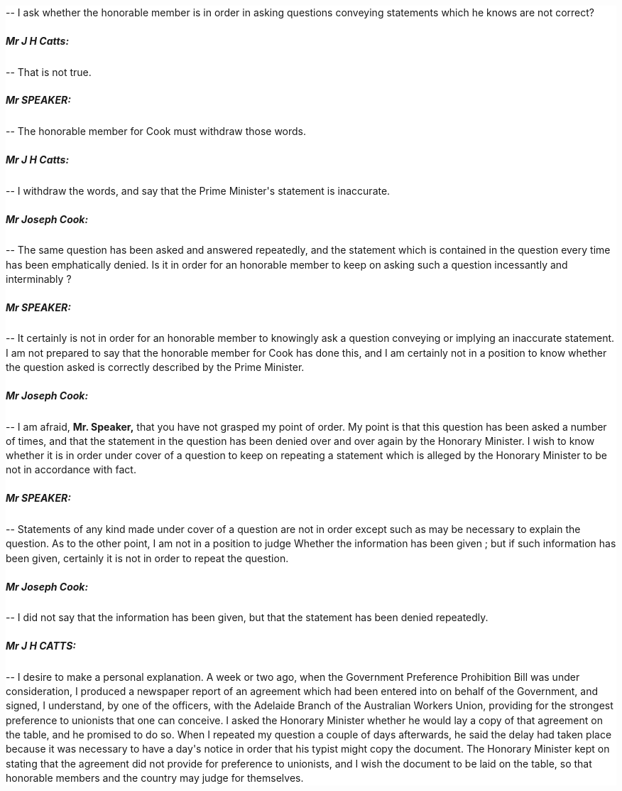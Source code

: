 -- I ask whether the honorable member is in order in asking questions conveying statements which he knows are not correct? 

##### Mr J H Catts:

-- That is not true. 

##### Mr SPEAKER:

-- The honorable member for Cook must withdraw those words. 

##### Mr J H Catts:

-- I withdraw the words, and say that the Prime Minister's statement is inaccurate. 

##### Mr Joseph Cook:

-- The same question has been asked and answered repeatedly, and the statement which is contained in the question every time has been emphatically denied. Is it in order for an honorable member to keep on asking such a question incessantly and interminably ? 

##### Mr SPEAKER:

-- It certainly is not in order for an honorable member to knowingly ask a question conveying or implying an inaccurate statement. I am not prepared to say that the honorable member for Cook has done this, and I am certainly not in a position to know whether the question asked is correctly described by the Prime Minister. 

##### Mr Joseph Cook:

-- I am afraid,  **Mr. Speaker,**  that you have not grasped my point of order. My point is that this question has been asked a number of times, and that the statement in the question has been denied over and over again by the Honorary Minister. I wish to know whether it is in order under cover of a question to keep on repeating a statement which is alleged by the Honorary Minister to be not in accordance with fact. 

##### Mr SPEAKER:

-- Statements of any kind made under cover of a question are not in order except such as may be necessary to explain the question. As to the other point, I am not in a position to judge Whether the information has been given ; but if such information has been given, certainly it is not in order to repeat the question. 

##### Mr Joseph Cook:

-- I did not say that the information has been given, but that the statement has been denied repeatedly. 

##### Mr J H CATTS:

-- I desire to make a personal explanation. A week or two ago, when the Government Preference Prohibition Bill was under consideration, I produced a newspaper report of an agreement which had been entered into on behalf of the Government, and signed, I understand, by one of the officers, with the Adelaide Branch of the Australian Workers Union, providing for the strongest preference to unionists that one can conceive. I asked the Honorary Minister whether he would lay a copy of that agreement on the table, and he promised to do so. When I repeated my question a couple of days afterwards, he said the delay had taken place because it was necessary to have a day's notice in order that his typist might copy the document. The Honorary Minister kept on stating that the agreement did not provide for preference to unionists, and I wish the document to be laid on the table, so that honorable members and the country may judge for themselves. 
